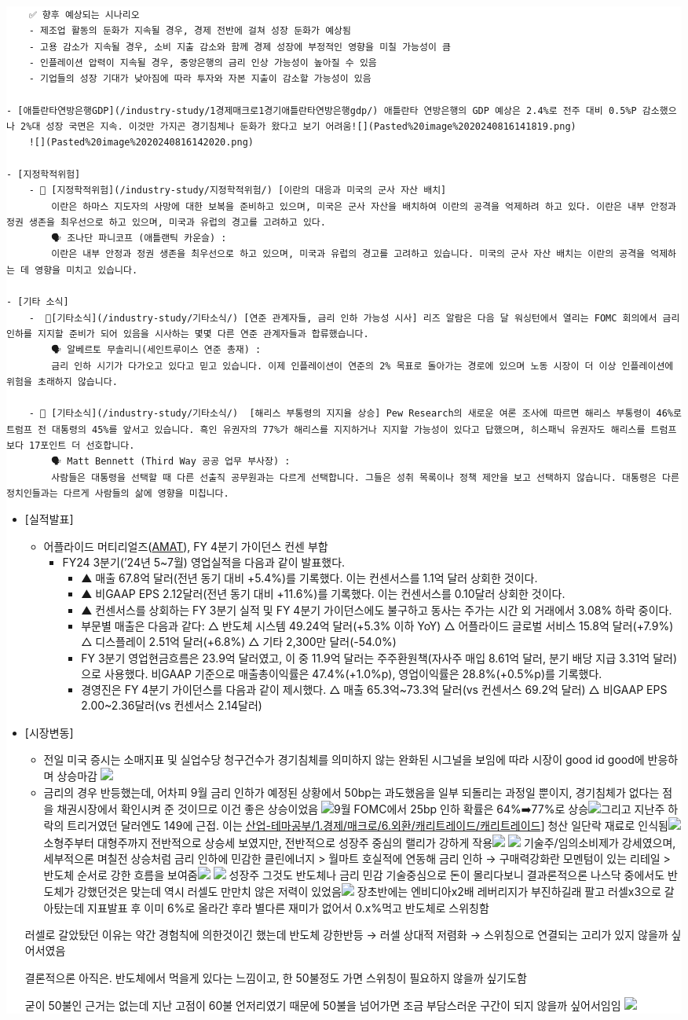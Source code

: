 		✅ 향후 예상되는 시나리오
		- 제조업 활동의 둔화가 지속될 경우, 경제 전반에 걸쳐 성장 둔화가 예상됨
		- 고용 감소가 지속될 경우, 소비 지출 감소와 함께 경제 성장에 부정적인 영향을 미칠 가능성이 큼
		- 인플레이션 압력이 지속될 경우, 중앙은행의 금리 인상 가능성이 높아질 수 있음
		- 기업들의 성장 기대가 낮아짐에 따라 투자와 자본 지출이 감소할 가능성이 있음

	- [애틀란타연방은행GDP](/industry-study/1경제매크로1경기애틀란타연방은행gdp/) 애틀란타 연방은행의 GDP 예상은 2.4%로 전주 대비 0.5%P 감소했으나 2%대 성장 국면은 지속. 이것만 가지곤 경기침체나 둔화가 왔다고 보기 어려움![](Pasted%20image%2020240816141819.png)
		![](Pasted%20image%2020240816142020.png)

	- [지정학적위험]
		- 🎯 [지정학적위험](/industry-study/지정학적위험/) [이란의 대응과 미국의 군사 자산 배치]
			이란은 하마스 지도자의 사망에 대한 보복을 준비하고 있으며, 미국은 군사 자산을 배치하여 이란의 공격을 억제하려 하고 있다. 이란은 내부 안정과 정권 생존을 최우선으로 하고 있으며, 미국과 유럽의 경고를 고려하고 있다.
		    🗣 조나단 파니코프 (애틀랜틱 카운슬) :
		    이란은 내부 안정과 정권 생존을 최우선으로 하고 있으며, 미국과 유럽의 경고를 고려하고 있습니다. 미국의 군사 자산 배치는 이란의 공격을 억제하는 데 영향을 미치고 있습니다.

	- [기타 소식]
		-  🎯[기타소식](/industry-study/기타소식/) [연준 관계자들, 금리 인하 가능성 시사] 리즈 알람은 다음 달 워싱턴에서 열리는 FOMC 회의에서 금리 인하를 지지할 준비가 되어 있음을 시사하는 몇몇 다른 연준 관계자들과 합류했습니다.
			🗣 알베르토 무솔리니(세인트루이스 연준 총재) :
			금리 인하 시기가 다가오고 있다고 믿고 있습니다. 이제 인플레이션이 연준의 2% 목표로 돌아가는 경로에 있으며 노동 시장이 더 이상 인플레이션에 위험을 초래하지 않습니다.
	
		- 🎯 [기타소식](/industry-study/기타소식/)  [해리스 부통령의 지지율 상승] Pew Research의 새로운 여론 조사에 따르면 해리스 부통령이 46%로 트럼프 전 대통령의 45%를 앞서고 있습니다. 흑인 유권자의 77%가 해리스를 지지하거나 지지할 가능성이 있다고 답했으며, 히스패닉 유권자도 해리스를 트럼프보다 17포인트 더 선호합니다.
		    🗣 Matt Bennett (Third Way 공공 업무 부사장) :
		    사람들은 대통령을 선택할 때 다른 선출직 공무원과는 다르게 선택합니다. 그들은 성취 목록이나 정책 제안을 보고 선택하지 않습니다. 대통령은 다른 정치인들과는 다르게 사람들의 삶에 영향을 미칩니다.

- [실적발표]
	- 어플라이드 머티리얼즈([AMAT](/company-analysis/amat/)), FY 4분기 가이던스 컨센 부합
		- FY24 3분기(’24년 5~7월) 영업실적을 다음과 같이 발표했다.   
			- ▲ 매출 67.8억 달러(전년 동기 대비 +5.4%)를 기록했다. 이는 컨센서스를 1.1억 달러 상회한 것이다.   
			- ▲ 비GAAP EPS 2.12달러(전년 동기 대비 +11.6%)를 기록했다. 이는 컨센서스를 0.10달러 상회한 것이다.   
			- ▲ 컨센서스를 상회하는 FY 3분기 실적 및 FY 4분기 가이던스에도 불구하고 동사는 주가는 시간 외 거래에서 3.08% 하락 중이다.   
			- 부문별 매출은 다음과 같다: △ 반도체 시스템 49.24억 달러(+5.3% 이하 YoY) △ 어플라이드 글로벌 서비스 15.8억 달러(+7.9%) △ 디스플레이 2.51억 달러(+6.8%) △ 기타 2,300만 달러(-54.0%)   
			- FY 3분기 영업현금흐름은 23.9억 달러였고, 이 중 11.9억 달러는 주주환원책(자사주 매입 8.61억 달러, 분기 배당 지급 3.31억 달러)으로 사용했다.   비GAAP 기준으로 매출총이익률은 47.4%(+1.0%p), 영업이익률은 28.8%(+0.5%p)를 기록했다.   
			- 경영진은 FY 4분기 가이던스를 다음과 같이 제시했다.   △ 매출 65.3억~73.3억 달러(vs 컨센서스 69.2억 달러)   △ 비GAAP EPS 2.00~2.36달러(vs 컨센서스 2.14달러)                      

- [시장변동]
	- 전일 미국 증시는 소매지표 및 실업수당 청구건수가 경기침체를 의미하지 않는 완화된 시그널을 보임에 따라 시장이 good id good에 반응하며 상승마감 ![](Pasted%20image%2020240816120401.png)
	- 금리의 경우 반등했는데, 어차피 9월 금리 인하가 예정된 상황에서 50bp는 과도했음을 일부 되돌리는 과정일 뿐이지, 경기침체가 없다는 점을 채권시장에서 확인시켜 준 것이므로 이건 좋은 상승이었음 
	![](Pasted%20image%2020240816121817.png)9월 FOMC에서 25bp 인하 확률은 64%➡️77%로 상승![](Pasted%20image%2020240816122047.png)그리고 지난주 하락의 트리거였던 달러엔도 149에 근접. 이는 [산업-테마공부/1.경제/매크로/6.외환/캐리트레이드/캐리트레이드](/industry-study/캐리트레이드/)] 청산 일단락 재료로 인식됨![](Pasted%20image%2020240816122135.png)
	소형주부터 대형주까지 전반적으로  상승세 보였지만, 전반적으로 성장주 중심의 랠리가 강하게 작용![](Pasted%20image%2020240816121707.png)
	![](Pasted%20image%2020240816120540.png)
	기술주/임의소비제가 강세였으며, 세부적으론 며칠전 상승처럼 금리 인하에 민감한 클린에너지 > 월마트 호실적에 연동해 금리 인하 → 구매력강화란 모멘텀이 있는 리테일 > 반도체 순서로 강한 흐름을 보여줌![](Pasted%20image%2020240816120733.png)
	![](Pasted%20image%2020240816120710.png)
	성장주 그것도 반도체나 금리 민감 기술중심으로 돈이 몰리다보니 결과론적으론 나스닥 중에서도 반도체가 강했던것은 맞는데 역시 러셀도 만만치 않은 저력이 있었음![](Pasted%20image%2020240816121135.png)
	장초반에는 엔비디아x2배 레버리지가 부진하길래 팔고 러셀x3으로 갈아탔는데 지표발표 후 이미 6%로 올라간 후라 별다른 재미가 없어서 0.x%먹고 반도체로 스위칭함
	
	러셀로 갈았탔던 이유는 약간 경험칙에 의한것이긴 했는데 반도체 강한반등 → 러셀 상대적 저렴화 → 스위칭으로 연결되는 고리가 있지 않을까 싶어서였음  
	
	결론적으론 아직은. 반도체에서 먹을게 있다는 느낌이고, 한 50불정도 가면 스위칭이 필요하지 않을까  싶기도함
	
	굳이 50불인 근거는 없는데 지난 고점이 60불 언저리였기 때문에 50불을 넘어가면 조금 부담스러운 구간이 되지 않을까  싶어서임임
	![](Pasted%20image%2020240816121436.png)
